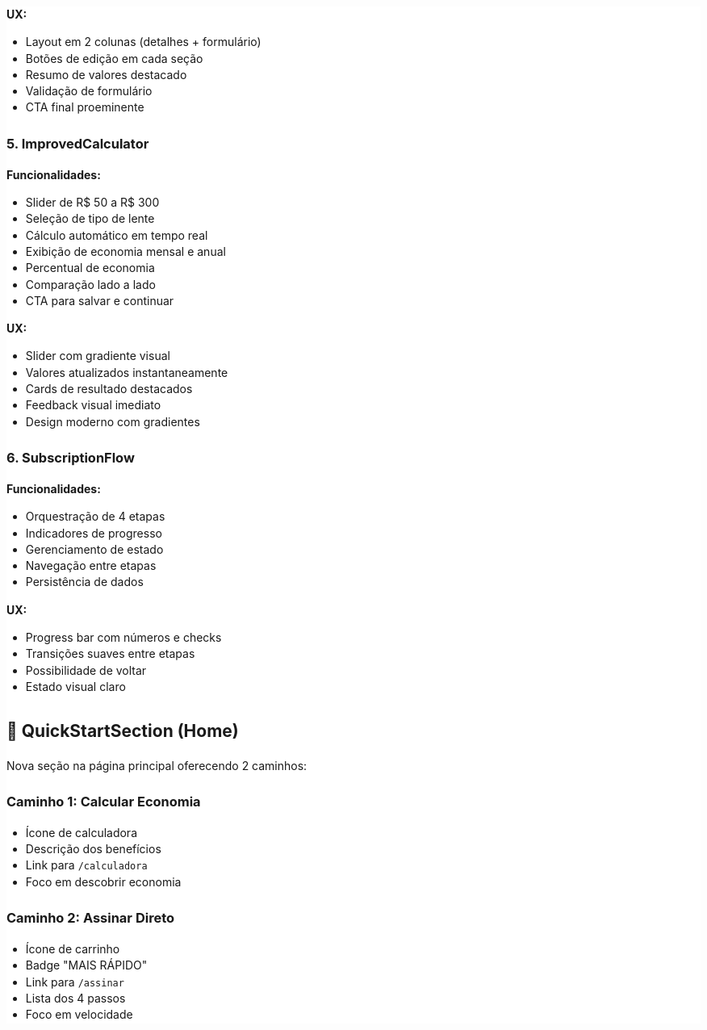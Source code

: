 **UX:**
- Layout em 2 colunas (detalhes + formulário)
- Botões de edição em cada seção
- Resumo de valores destacado
- Validação de formulário
- CTA final proeminente

### 5. ImprovedCalculator
**Funcionalidades:**
- Slider de R$ 50 a R$ 300
- Seleção de tipo de lente
- Cálculo automático em tempo real
- Exibição de economia mensal e anual
- Percentual de economia
- Comparação lado a lado
- CTA para salvar e continuar

**UX:**
- Slider com gradiente visual
- Valores atualizados instantaneamente
- Cards de resultado destacados
- Feedback visual imediato
- Design moderno com gradientes

### 6. SubscriptionFlow
**Funcionalidades:**
- Orquestração de 4 etapas
- Indicadores de progresso
- Gerenciamento de estado
- Navegação entre etapas
- Persistência de dados

**UX:**
- Progress bar com números e checks
- Transições suaves entre etapas
- Possibilidade de voltar
- Estado visual claro

## 🎯 QuickStartSection (Home)

Nova seção na página principal oferecendo 2 caminhos:

### Caminho 1: Calcular Economia
- Ícone de calculadora
- Descrição dos benefícios
- Link para `/calculadora`
- Foco em descobrir economia

### Caminho 2: Assinar Direto
- Ícone de carrinho
- Badge "MAIS RÁPIDO"
- Link para `/assinar`
- Lista dos 4 passos
- Foco em velocidade
